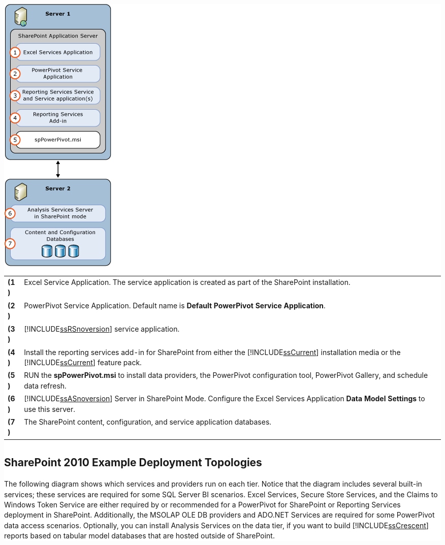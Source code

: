  ![SSAS and SSRS SharePoint Mode 2 Server Deployment](../../../2014/sql-server/install/media/as-and-rs-2server-deployment.gif "SSAS and SSRS SharePoint Mode 2 Server Deployment")  
  
|||  
|-|-|  
|**(1)**|Excel Service Application. The service application is created as part of the SharePoint installation.|  
|**(2)**|PowerPivot Service Application. Default name is **Default PowerPivot Service Application**.|  
|**(3)**|[!INCLUDE[ssRSnoversion](../../includes/ssrsnoversion-md.md)] service application.|  
|**(4)**|Install the reporting services add-in for SharePoint from either the [!INCLUDE[ssCurrent](../../includes/sscurrent-md.md)] installation media or the [!INCLUDE[ssCurrent](../../includes/sscurrent-md.md)] feature pack.|  
|**(5)**|RUN the **spPowerPivot.msi** to install data providers, the PowerPivot configuration tool, PowerPivot Gallery, and schedule data refresh.|  
|**(6)**|[!INCLUDE[ssASnoversion](../../includes/ssasnoversion-md.md)] Server in SharePoint Mode. Configure the Excel Services Application **Data Model Settings** to use this server.|  
|**(7)**|The SharePoint content, configuration, and service application databases.|  
  
##  <a name="bkmk_example_deployments_2010"></a> SharePoint 2010 Example Deployment Topologies  
 The following diagram shows which services and providers run on each tier. Notice that the diagram includes several built-in services; these services are required for some SQL Server BI scenarios. Excel Services, Secure Store Services, and the Claims to Windows Token Service are either required by or recommended for a PowerPivot for SharePoint or Reporting Services deployment in SharePoint. Additionally, the MSOLAP OLE DB providers and ADO.NET Services are required for some PowerPivot data access scenarios. Optionally, you can install Analysis Services on the data tier, if you want to build [!INCLUDE[ssCrescent](../../includes/sscrescent-md.md)] reports based on tabular model databases that are hosted outside of SharePoint.  
  